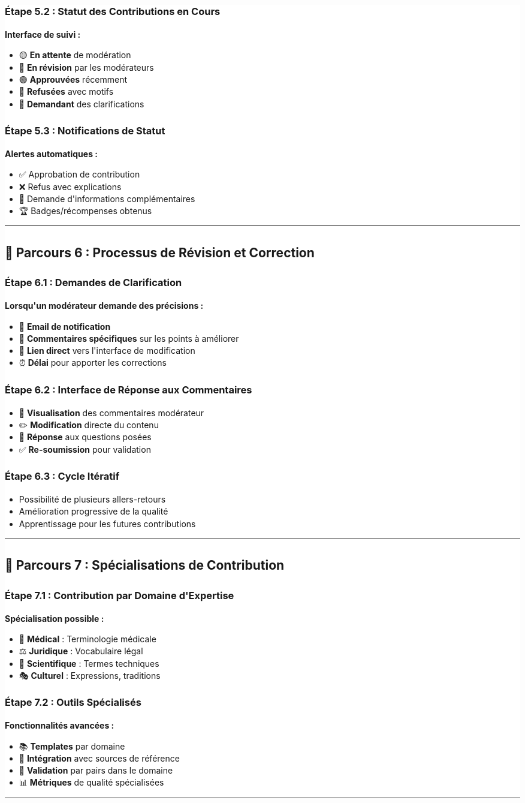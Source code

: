 ### Étape 5.2 : Statut des Contributions en Cours
**Interface de suivi :**
- 🟡 **En attente** de modération
- 🔵 **En révision** par les modérateurs  
- 🟢 **Approuvées** récemment
- 🔴 **Refusées** avec motifs
- 💬 **Demandant** des clarifications

### Étape 5.3 : Notifications de Statut
**Alertes automatiques :**
- ✅ Approbation de contribution
- ❌ Refus avec explications
- 💬 Demande d'informations complémentaires
- 🏆 Badges/récompenses obtenus

---

## 🔄 Parcours 6 : Processus de Révision et Correction

### Étape 6.1 : Demandes de Clarification
**Lorsqu'un modérateur demande des précisions :**
- 📧 **Email de notification**
- 💬 **Commentaires spécifiques** sur les points à améliorer
- 🔗 **Lien direct** vers l'interface de modification
- ⏰ **Délai** pour apporter les corrections

### Étape 6.2 : Interface de Réponse aux Commentaires
- 👀 **Visualisation** des commentaires modérateur
- ✏️ **Modification** directe du contenu
- 💬 **Réponse** aux questions posées
- ✅ **Re-soumission** pour validation

### Étape 6.3 : Cycle Itératif
- Possibilité de plusieurs allers-retours
- Amélioration progressive de la qualité
- Apprentissage pour les futures contributions

---

## 🎯 Parcours 7 : Spécialisations de Contribution

### Étape 7.1 : Contribution par Domaine d'Expertise
**Spécialisation possible :**
- 🏥 **Médical** : Terminologie médicale
- ⚖️ **Juridique** : Vocabulaire légal
- 🔬 **Scientifique** : Termes techniques
- 🎭 **Culturel** : Expressions, traditions

### Étape 7.2 : Outils Spécialisés
**Fonctionnalités avancées :**
- 📚 **Templates** par domaine
- 🔗 **Intégration** avec sources de référence
- 🎯 **Validation** par pairs dans le domaine
- 📊 **Métriques** de qualité spécialisées

---